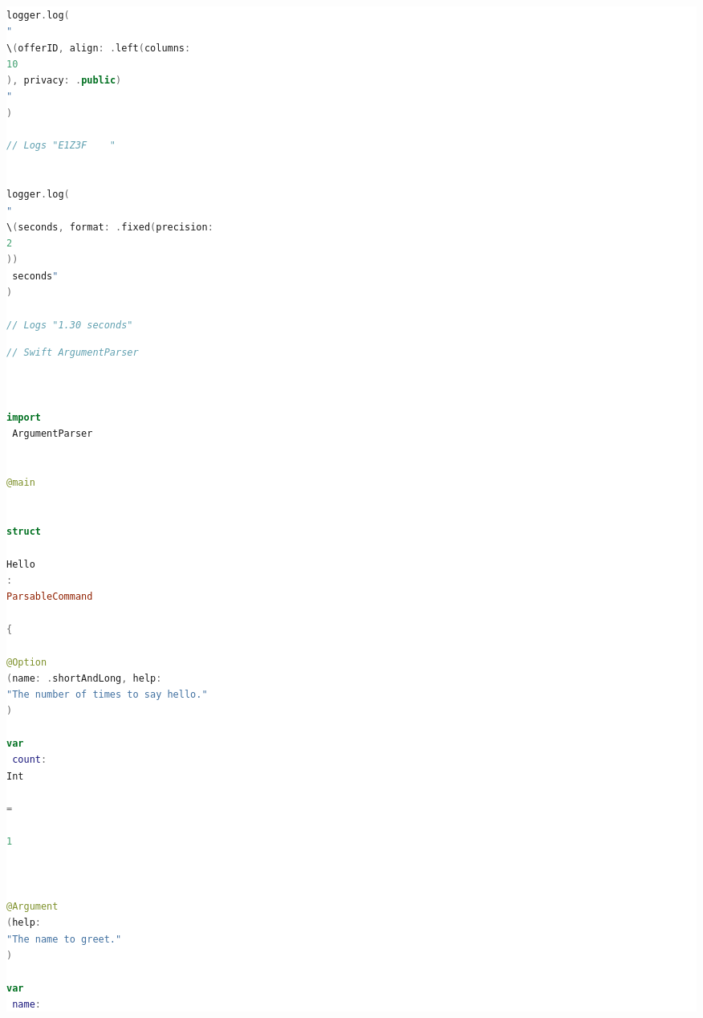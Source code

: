 ```swift
logger.log(
"
\(offerID, align: .left(columns: 
10
), privacy: .public)
"
)

// Logs "E1Z3F    "


logger.log(
"
\(seconds, format: .fixed(precision: 
2
))
 seconds"
)

// Logs "1.30 seconds"
```

```swift
// Swift ArgumentParser



import
 ArgumentParser


@main


struct
 
Hello
: 
ParsableCommand
 
{
    
@Option
(name: .shortAndLong, help: 
"The number of times to say hello."
)
    
var
 count: 
Int
 
=
 
1


    
@Argument
(help: 
"The name to greet."
)
    
var
 name: 
```
